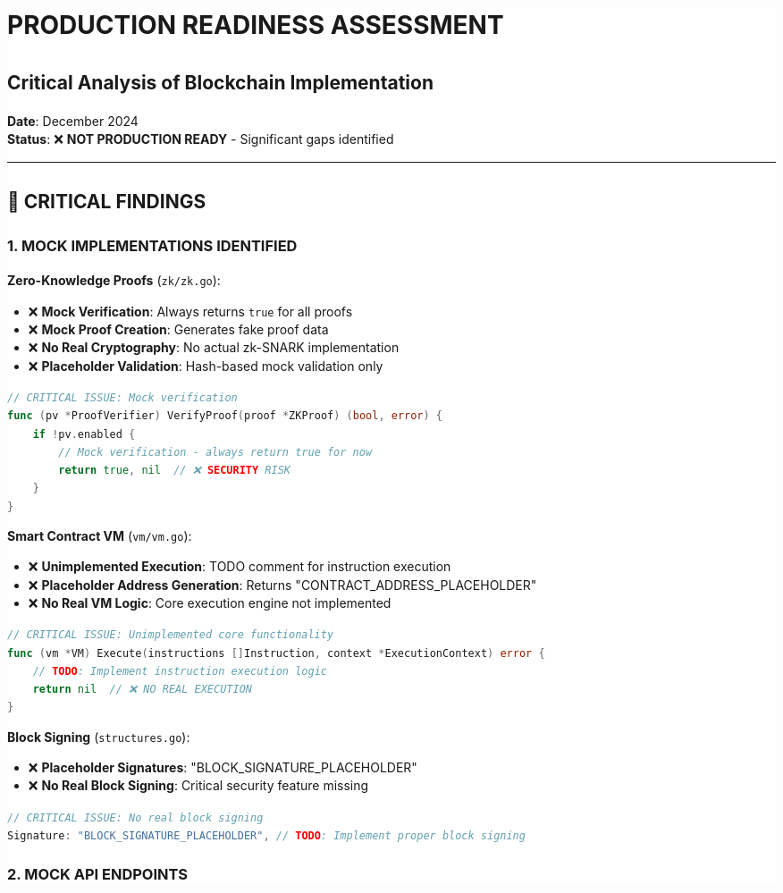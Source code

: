 # PRODUCTION READINESS ASSESSMENT
## Critical Analysis of Blockchain Implementation

**Date**: December 2024  
**Status**: ❌ **NOT PRODUCTION READY** - Significant gaps identified

---

## 🚨 CRITICAL FINDINGS

### 1. MOCK IMPLEMENTATIONS IDENTIFIED

**Zero-Knowledge Proofs** (`zk/zk.go`):
- ❌ **Mock Verification**: Always returns `true` for all proofs
- ❌ **Mock Proof Creation**: Generates fake proof data
- ❌ **No Real Cryptography**: No actual zk-SNARK implementation
- ❌ **Placeholder Validation**: Hash-based mock validation only

```go
// CRITICAL ISSUE: Mock verification
func (pv *ProofVerifier) VerifyProof(proof *ZKProof) (bool, error) {
    if !pv.enabled {
        // Mock verification - always return true for now
        return true, nil  // ❌ SECURITY RISK
    }
}
```

**Smart Contract VM** (`vm/vm.go`):
- ❌ **Unimplemented Execution**: TODO comment for instruction execution
- ❌ **Placeholder Address Generation**: Returns "CONTRACT_ADDRESS_PLACEHOLDER"
- ❌ **No Real VM Logic**: Core execution engine not implemented

```go
// CRITICAL ISSUE: Unimplemented core functionality
func (vm *VM) Execute(instructions []Instruction, context *ExecutionContext) error {
    // TODO: Implement instruction execution logic
    return nil  // ❌ NO REAL EXECUTION
}
```

**Block Signing** (`structures.go`):
- ❌ **Placeholder Signatures**: "BLOCK_SIGNATURE_PLACEHOLDER"
- ❌ **No Real Block Signing**: Critical security feature missing

```go
// CRITICAL ISSUE: No real block signing
Signature: "BLOCK_SIGNATURE_PLACEHOLDER", // TODO: Implement proper block signing
```

### 2. MOCK API ENDPOINTS
